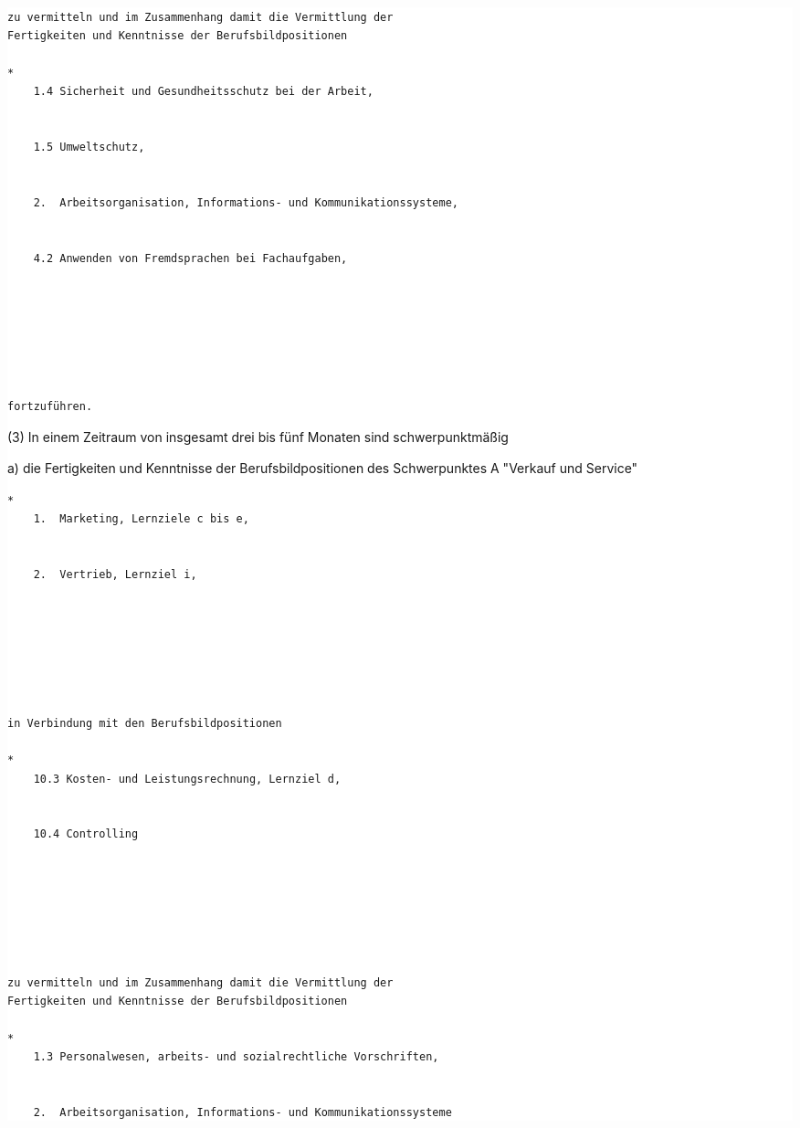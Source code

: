 




    zu vermitteln und im Zusammenhang damit die Vermittlung der
    Fertigkeiten und Kenntnisse der Berufsbildpositionen

    *
        1.4 Sicherheit und Gesundheitsschutz bei der Arbeit,


        1.5 Umweltschutz,


        2.  Arbeitsorganisation, Informations- und Kommunikationssysteme,


        4.2 Anwenden von Fremdsprachen bei Fachaufgaben,







    fortzuführen.




(3) In einem Zeitraum von insgesamt drei bis fünf Monaten sind
schwerpunktmäßig

a)  die Fertigkeiten und Kenntnisse der Berufsbildpositionen des
    Schwerpunktes A "Verkauf und Service"

    *
        1.  Marketing, Lernziele c bis e,


        2.  Vertrieb, Lernziel i,







    in Verbindung mit den Berufsbildpositionen

    *
        10.3 Kosten- und Leistungsrechnung, Lernziel d,


        10.4 Controlling







    zu vermitteln und im Zusammenhang damit die Vermittlung der
    Fertigkeiten und Kenntnisse der Berufsbildpositionen

    *
        1.3 Personalwesen, arbeits- und sozialrechtliche Vorschriften,


        2.  Arbeitsorganisation, Informations- und Kommunikationssysteme


